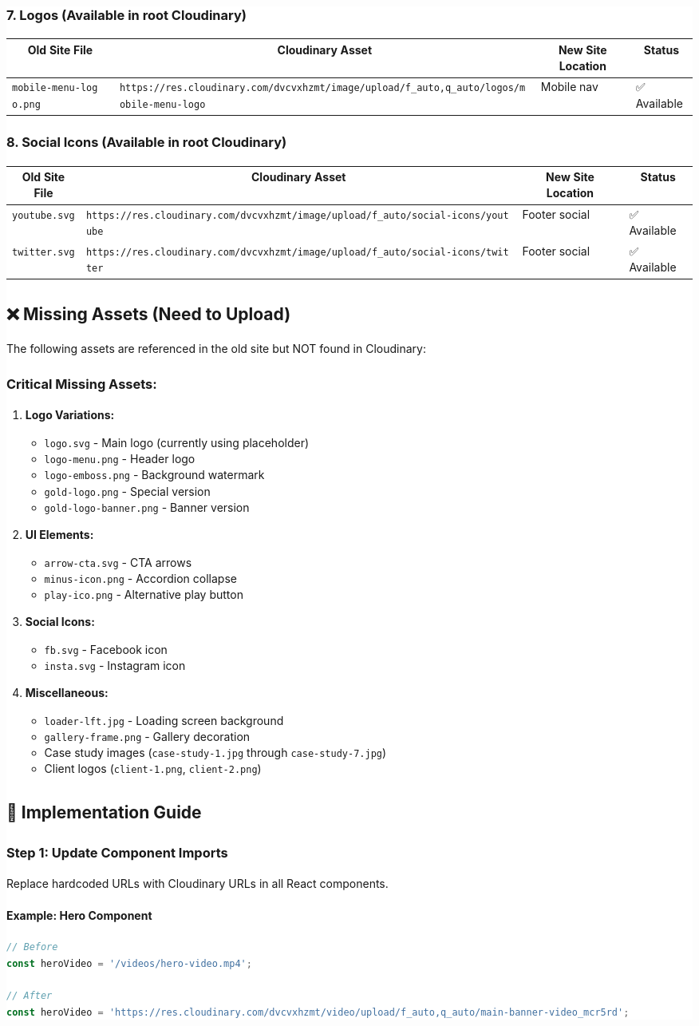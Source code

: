 ### 7. **Logos** (Available in root Cloudinary)
| Old Site File | Cloudinary Asset | New Site Location | Status |
|--------------|------------------|-------------------|---------|
| `mobile-menu-logo.png` | `https://res.cloudinary.com/dvcvxhzmt/image/upload/f_auto,q_auto/logos/mobile-menu-logo` | Mobile nav | ✅ Available |

### 8. **Social Icons** (Available in root Cloudinary)
| Old Site File | Cloudinary Asset | New Site Location | Status |
|--------------|------------------|-------------------|---------|
| `youtube.svg` | `https://res.cloudinary.com/dvcvxhzmt/image/upload/f_auto/social-icons/youtube` | Footer social | ✅ Available |
| `twitter.svg` | `https://res.cloudinary.com/dvcvxhzmt/image/upload/f_auto/social-icons/twitter` | Footer social | ✅ Available |

## ❌ Missing Assets (Need to Upload)

The following assets are referenced in the old site but NOT found in Cloudinary:

### Critical Missing Assets:
1. **Logo Variations:**
   - `logo.svg` - Main logo (currently using placeholder)
   - `logo-menu.png` - Header logo
   - `logo-emboss.png` - Background watermark
   - `gold-logo.png` - Special version
   - `gold-logo-banner.png` - Banner version

2. **UI Elements:**
   - `arrow-cta.svg` - CTA arrows
   - `minus-icon.png` - Accordion collapse
   - `play-ico.png` - Alternative play button

3. **Social Icons:**
   - `fb.svg` - Facebook icon
   - `insta.svg` - Instagram icon

4. **Miscellaneous:**
   - `loader-lft.jpg` - Loading screen background
   - `gallery-frame.png` - Gallery decoration
   - Case study images (`case-study-1.jpg` through `case-study-7.jpg`)
   - Client logos (`client-1.png`, `client-2.png`)

## 📝 Implementation Guide

### Step 1: Update Component Imports
Replace hardcoded URLs with Cloudinary URLs in all React components.

#### Example: Hero Component
```typescript
// Before
const heroVideo = '/videos/hero-video.mp4';

// After
const heroVideo = 'https://res.cloudinary.com/dvcvxhzmt/video/upload/f_auto,q_auto/main-banner-video_mcr5rd';
```
